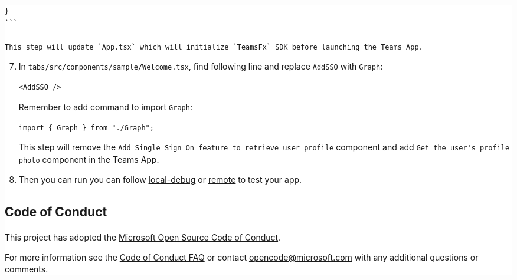     }
    ```

    This step will update `App.tsx` which will initialize `TeamsFx` SDK before launching the Teams App.

7. In `tabs/src/components/sample/Welcome.tsx`, find following line and replace `AddSSO` with `Graph`:
    ```
    <AddSSO />
    ```

    Remember to add command to import `Graph`:
    ```
    import { Graph } from "./Graph";
    ```

    This step will remove the `Add Single Sign On feature to retrieve user profile` component and add `Get the user's profile photo` component in the Teams App.

8.  Then you can run you can follow [local-debug](#try-the-sample-with-visual-studio-code-extension) or [remote](#deploy-to-azure) to test your app.

## Code of Conduct

This project has adopted the [Microsoft Open Source Code of Conduct](https://opensource.microsoft.com/codeofconduct/).

For more information see the [Code of Conduct FAQ](https://opensource.microsoft.com/codeofconduct/faq/) or
contact [opencode@microsoft.com](mailto:opencode@microsoft.com) with any additional questions or comments.
